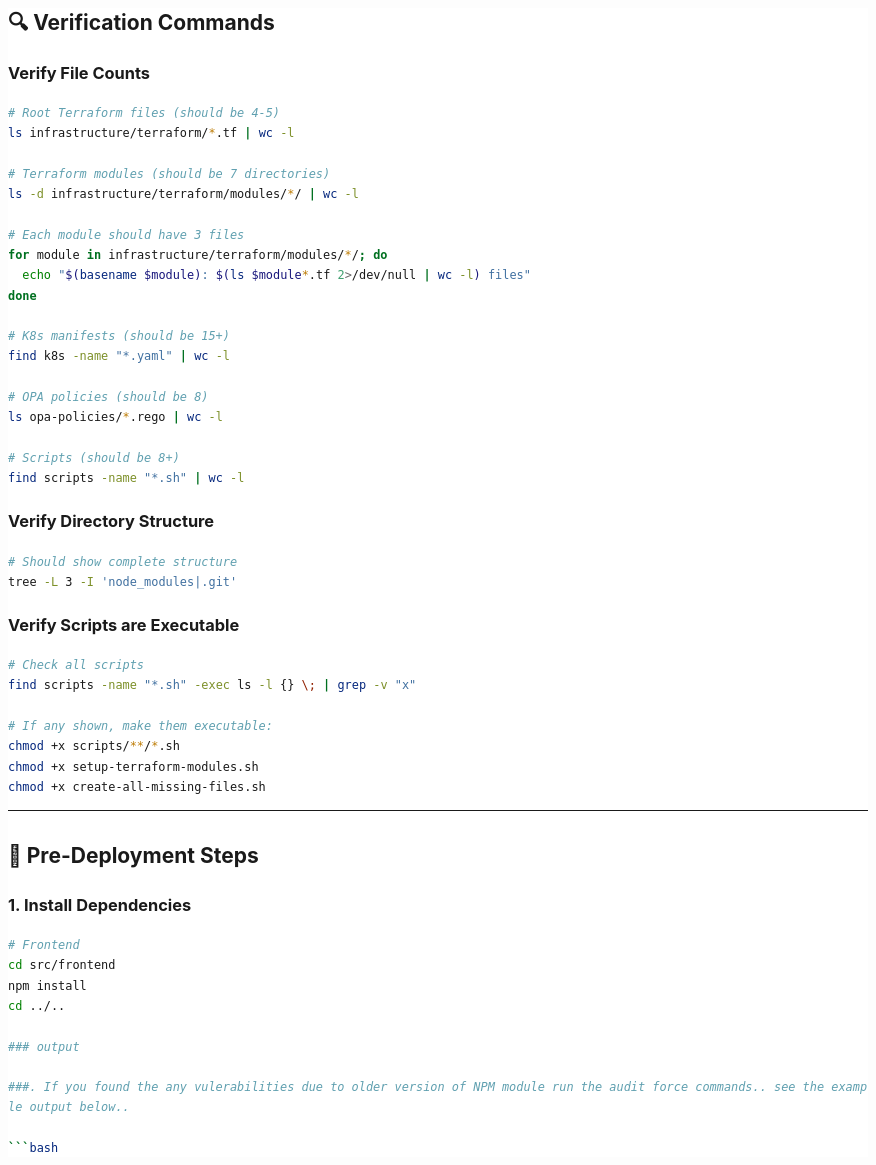 ## 🔍 Verification Commands

### Verify File Counts

```bash
# Root Terraform files (should be 4-5)
ls infrastructure/terraform/*.tf | wc -l

# Terraform modules (should be 7 directories)
ls -d infrastructure/terraform/modules/*/ | wc -l

# Each module should have 3 files
for module in infrastructure/terraform/modules/*/; do
  echo "$(basename $module): $(ls $module*.tf 2>/dev/null | wc -l) files"
done

# K8s manifests (should be 15+)
find k8s -name "*.yaml" | wc -l

# OPA policies (should be 8)
ls opa-policies/*.rego | wc -l

# Scripts (should be 8+)
find scripts -name "*.sh" | wc -l
```

### Verify Directory Structure

```bash
# Should show complete structure
tree -L 3 -I 'node_modules|.git'
```

### Verify Scripts are Executable

```bash
# Check all scripts
find scripts -name "*.sh" -exec ls -l {} \; | grep -v "x"

# If any shown, make them executable:
chmod +x scripts/**/*.sh
chmod +x setup-terraform-modules.sh
chmod +x create-all-missing-files.sh
```

---

## 🚀 Pre-Deployment Steps

### 1. Install Dependencies

```bash
# Frontend
cd src/frontend
npm install
cd ../..

### output 

###. If you found the any vulerabilities due to older version of NPM module run the audit force commands.. see the example output below..

```bash
```
